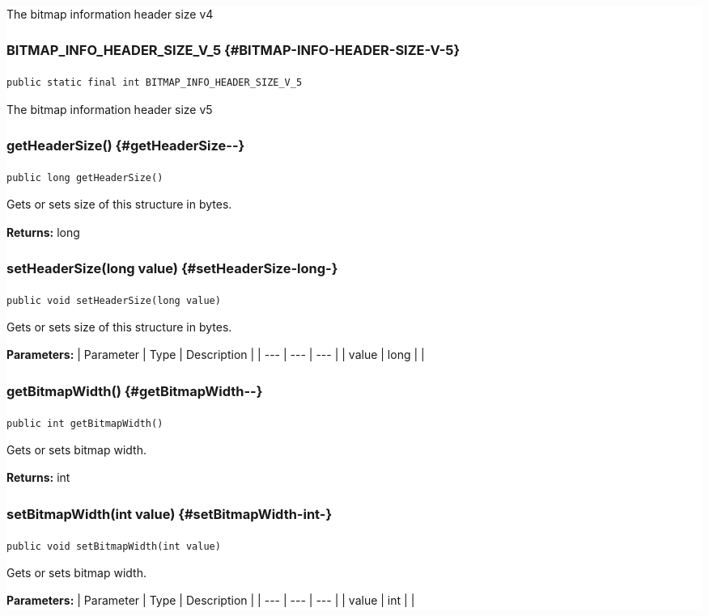 
The bitmap information header size v4

### BITMAP_INFO_HEADER_SIZE_V_5 {#BITMAP-INFO-HEADER-SIZE-V-5}
```
public static final int BITMAP_INFO_HEADER_SIZE_V_5
```


The bitmap information header size v5

### getHeaderSize() {#getHeaderSize--}
```
public long getHeaderSize()
```


Gets or sets size of this structure in bytes.

**Returns:**
long
### setHeaderSize(long value) {#setHeaderSize-long-}
```
public void setHeaderSize(long value)
```


Gets or sets size of this structure in bytes.

**Parameters:**
| Parameter | Type | Description |
| --- | --- | --- |
| value | long |  |

### getBitmapWidth() {#getBitmapWidth--}
```
public int getBitmapWidth()
```


Gets or sets bitmap width.

**Returns:**
int
### setBitmapWidth(int value) {#setBitmapWidth-int-}
```
public void setBitmapWidth(int value)
```


Gets or sets bitmap width.

**Parameters:**
| Parameter | Type | Description |
| --- | --- | --- |
| value | int |  |
